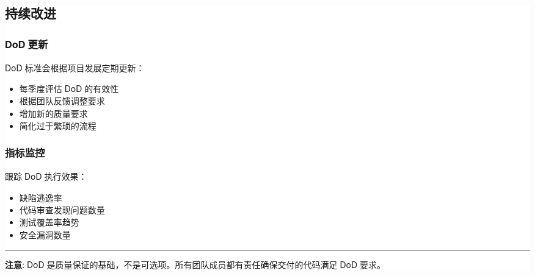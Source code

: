 ## 持续改进

### DoD 更新
DoD 标准会根据项目发展定期更新：
- 每季度评估 DoD 的有效性
- 根据团队反馈调整要求
- 增加新的质量要求
- 简化过于繁琐的流程

### 指标监控
跟踪 DoD 执行效果：
- 缺陷逃逸率
- 代码审查发现问题数量
- 测试覆盖率趋势
- 安全漏洞数量

---

**注意**: DoD 是质量保证的基础，不是可选项。所有团队成员都有责任确保交付的代码满足 DoD 要求。